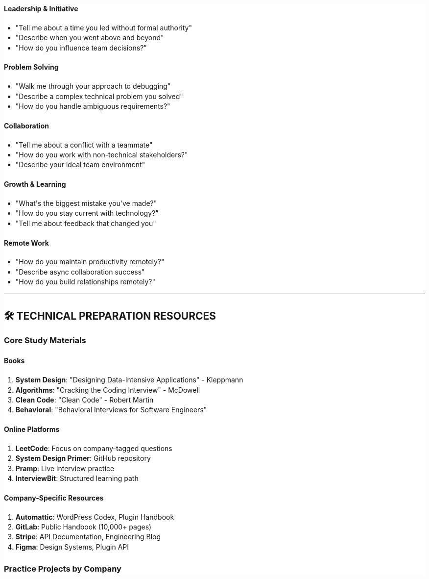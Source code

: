 #### **Leadership & Initiative**
- "Tell me about a time you led without formal authority"
- "Describe when you went above and beyond"
- "How do you influence team decisions?"

#### **Problem Solving**
- "Walk me through your approach to debugging"
- "Describe a complex technical problem you solved"
- "How do you handle ambiguous requirements?"

#### **Collaboration**
- "Tell me about a conflict with a teammate"
- "How do you work with non-technical stakeholders?"
- "Describe your ideal team environment"

#### **Growth & Learning**
- "What's the biggest mistake you've made?"
- "How do you stay current with technology?"
- "Tell me about feedback that changed you"

#### **Remote Work**
- "How do you maintain productivity remotely?"
- "Describe async collaboration success"
- "How do you build relationships remotely?"

---

## 🛠️ TECHNICAL PREPARATION RESOURCES

### **Core Study Materials**

#### **Books**
1. **System Design**: "Designing Data-Intensive Applications" - Kleppmann
2. **Algorithms**: "Cracking the Coding Interview" - McDowell
3. **Clean Code**: "Clean Code" - Robert Martin
4. **Behavioral**: "Behavioral Interviews for Software Engineers"

#### **Online Platforms**
1. **LeetCode**: Focus on company-tagged questions
2. **System Design Primer**: GitHub repository
3. **Pramp**: Live interview practice
4. **InterviewBit**: Structured learning path

#### **Company-Specific Resources**
1. **Automattic**: WordPress Codex, Plugin Handbook
2. **GitLab**: Public Handbook (10,000+ pages)
3. **Stripe**: API Documentation, Engineering Blog
4. **Figma**: Design Systems, Plugin API

### **Practice Projects by Company**

